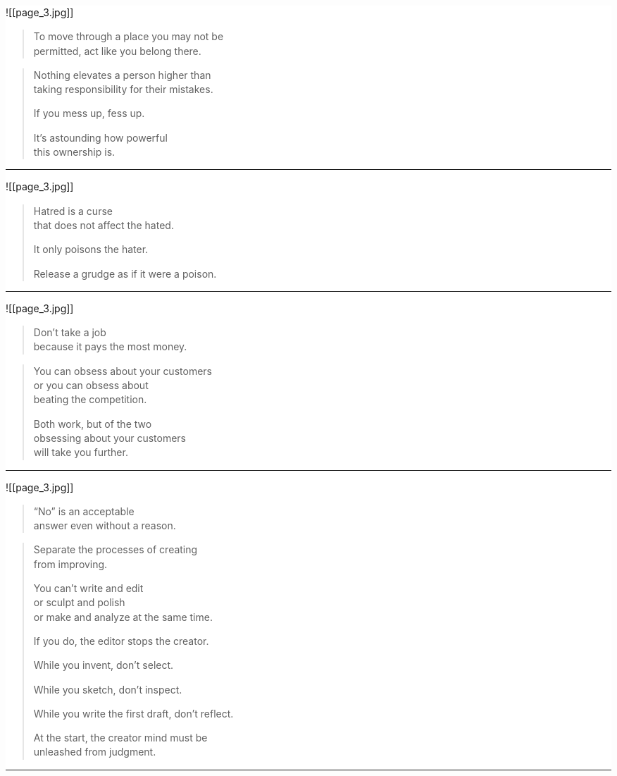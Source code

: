 
![[page_3.jpg]]

> To move through a place you may not be  
> permitted, act like you belong there.

> Nothing elevates a person higher than  
> taking responsibility for their mistakes.
> 
> If you mess up, fess up.
> 
> It’s astounding how powerful  
> this ownership is.

---

![[page_3.jpg]]

> Hatred is a curse  
> that does not affect the hated.
> 
> It only poisons the hater.
> 
> Release a grudge as if it were a poison.

---

![[page_3.jpg]]

> Don’t take a job  
> because it pays the most money.

> You can obsess about your customers  
> or you can obsess about  
> beating the competition.
> 
> Both work, but of the two  
> obsessing about your customers  
> will take you further.

---

![[page_3.jpg]]

> “No” is an acceptable  
> answer even without a reason.

> Separate the processes of creating  
> from improving.
> 
> You can’t write and edit  
> or sculpt and polish  
> or make and analyze at the same time.
> 
> If you do, the editor stops the creator.
> 
> While you invent, don’t select.
> 
> While you sketch, don’t inspect.
> 
> While you write the first draft, don’t reflect.
> 
> At the start, the creator mind must be  
> unleashed from judgment.

---